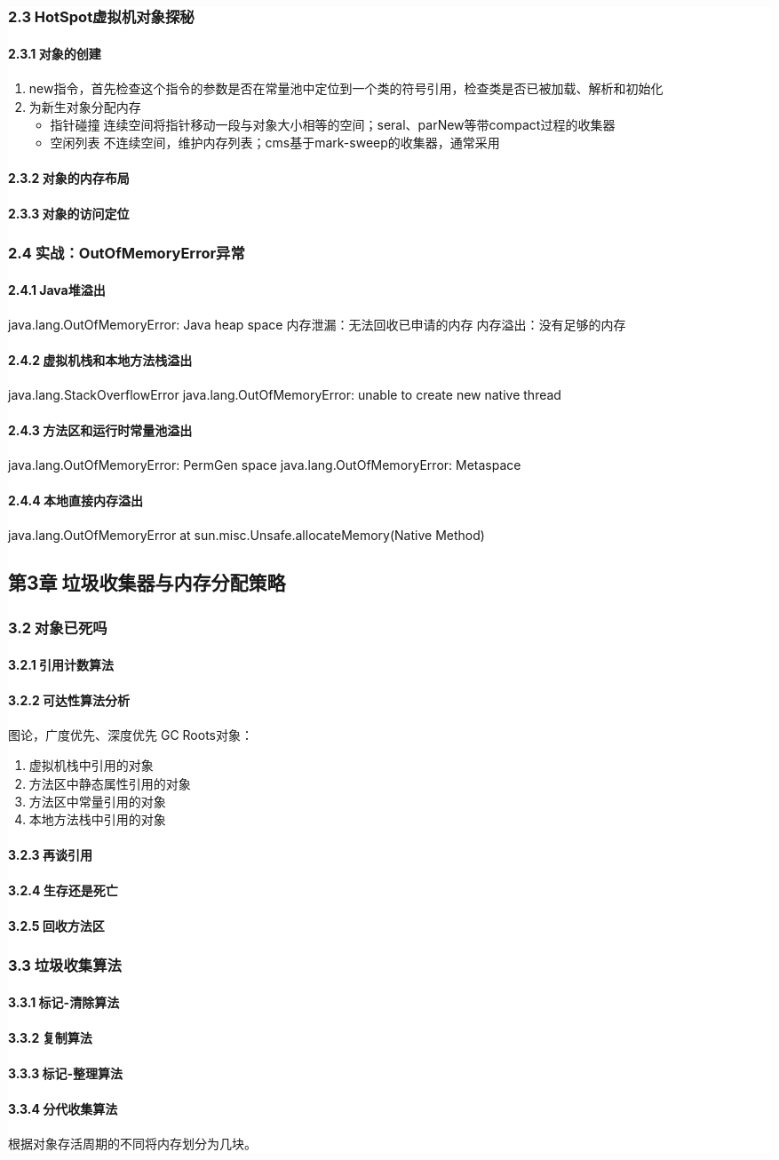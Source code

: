 ### 2.3 HotSpot虚拟机对象探秘
#### 2.3.1 对象的创建
1. new指令，首先检查这个指令的参数是否在常量池中定位到一个类的符号引用，检查类是否已被加载、解析和初始化
2. 为新生对象分配内存
   * 指针碰撞 连续空间将指针移动一段与对象大小相等的空间；seral、parNew等带compact过程的收集器
   * 空闲列表 不连续空间，维护内存列表；cms基于mark-sweep的收集器，通常采用

#### 2.3.2 对象的内存布局
#### 2.3.3 对象的访问定位

### 2.4 实战：OutOfMemoryError异常
#### 2.4.1 Java堆溢出
java.lang.OutOfMemoryError: Java heap space
内存泄漏：无法回收已申请的内存
内存溢出：没有足够的内存
#### 2.4.2 虚拟机栈和本地方法栈溢出
java.lang.StackOverflowError
java.lang.OutOfMemoryError: unable to create new native thread
#### 2.4.3 方法区和运行时常量池溢出
java.lang.OutOfMemoryError: PermGen space
java.lang.OutOfMemoryError: Metaspace
#### 2.4.4 本地直接内存溢出
java.lang.OutOfMemoryError
	at sun.misc.Unsafe.allocateMemory(Native Method)

## 第3章 垃圾收集器与内存分配策略
### 3.2 对象已死吗
#### 3.2.1 引用计数算法
#### 3.2.2 可达性算法分析
图论，广度优先、深度优先
GC Roots对象：
1. 虚拟机栈中引用的对象
2. 方法区中静态属性引用的对象
3. 方法区中常量引用的对象
4. 本地方法栈中引用的对象

#### 3.2.3 再谈引用
#### 3.2.4 生存还是死亡
#### 3.2.5 回收方法区

### 3.3 垃圾收集算法
#### 3.3.1 标记-清除算法
#### 3.3.2 复制算法
#### 3.3.3 标记-整理算法
#### 3.3.4 分代收集算法
根据对象存活周期的不同将内存划分为几块。
